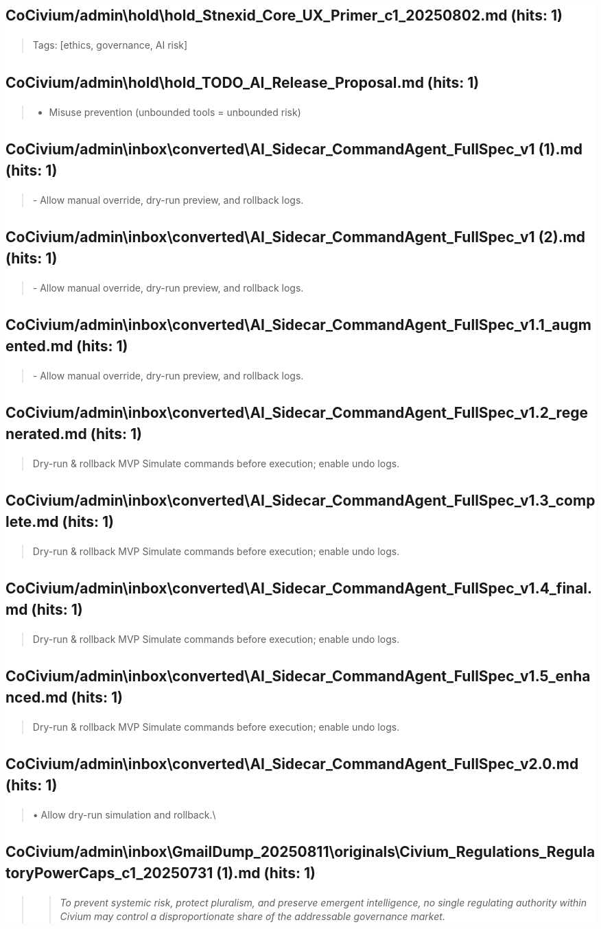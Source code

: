 ## CoCivium/admin\hold\hold_Stnexid_Core_UX_Primer_c1_20250802.md  (hits: 1)
> Tags: [ethics, governance, AI risk]

## CoCivium/admin\hold\hold_TODO_AI_Release_Proposal.md  (hits: 1)
> - Misuse prevention (unbounded tools = unbounded risk)

## CoCivium/admin\inbox\converted\AI_Sidecar_CommandAgent_FullSpec_v1 (1).md  (hits: 1)
> \- Allow manual override, dry-run preview, and rollback logs.

## CoCivium/admin\inbox\converted\AI_Sidecar_CommandAgent_FullSpec_v1 (2).md  (hits: 1)
> \- Allow manual override, dry-run preview, and rollback logs.

## CoCivium/admin\inbox\converted\AI_Sidecar_CommandAgent_FullSpec_v1.1_augmented.md  (hits: 1)
> \- Allow manual override, dry-run preview, and rollback logs.

## CoCivium/admin\inbox\converted\AI_Sidecar_CommandAgent_FullSpec_v1.2_regenerated.md  (hits: 1)
> Dry-run & rollback         MVP                     Simulate commands before execution; enable undo logs.

## CoCivium/admin\inbox\converted\AI_Sidecar_CommandAgent_FullSpec_v1.3_complete.md  (hits: 1)
> Dry-run & rollback         MVP                     Simulate commands before execution; enable undo logs.

## CoCivium/admin\inbox\converted\AI_Sidecar_CommandAgent_FullSpec_v1.4_final.md  (hits: 1)
> Dry-run & rollback         MVP                     Simulate commands before execution; enable undo logs.

## CoCivium/admin\inbox\converted\AI_Sidecar_CommandAgent_FullSpec_v1.5_enhanced.md  (hits: 1)
> Dry-run & rollback         MVP                     Simulate commands before execution; enable undo logs.

## CoCivium/admin\inbox\converted\AI_Sidecar_CommandAgent_FullSpec_v2.0.md  (hits: 1)
> • Allow dry-run simulation and rollback.\

## CoCivium/admin\inbox\GmailDump_20250811\originals\Civium_Regulations_RegulatoryPowerCaps_c1_20250731 (1).md  (hits: 1)
> > _To prevent systemic risk, protect pluralism, and preserve emergent intelligence, no single regulating authority within Civium may control a disproportionate share of the addressable governance market._
